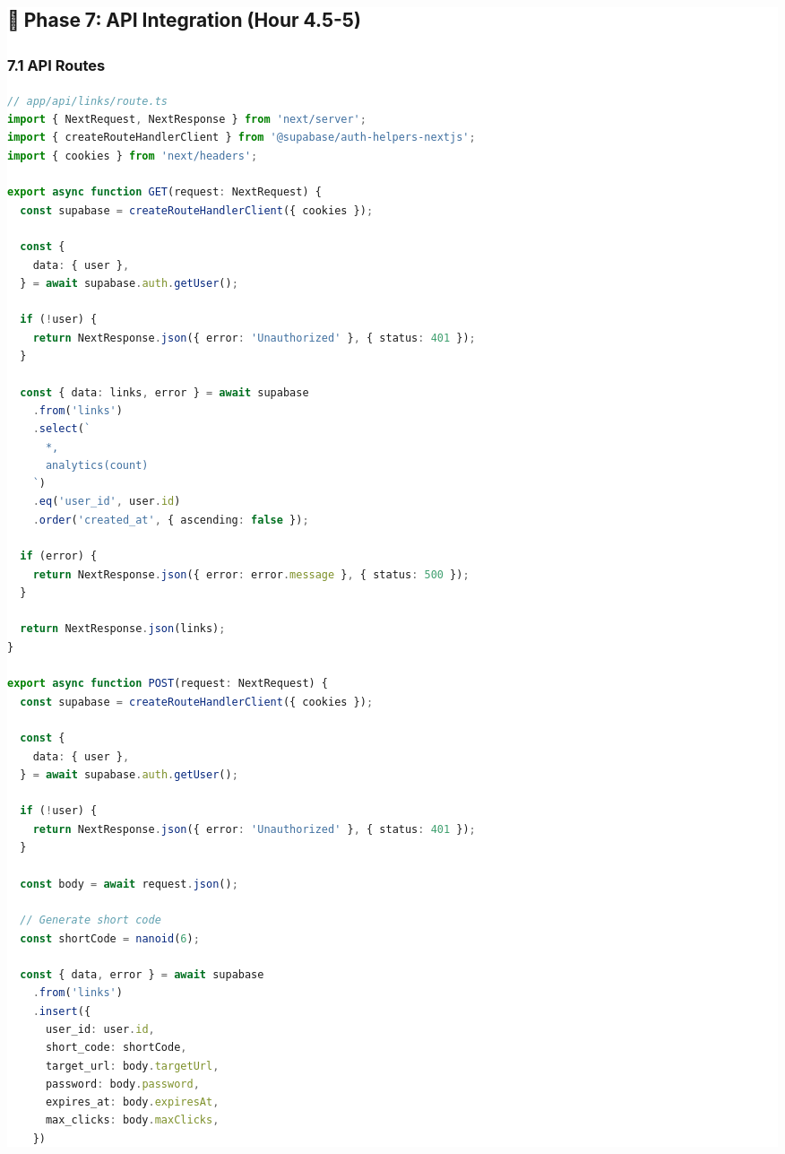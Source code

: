 
## 🔌 Phase 7: API Integration (Hour 4.5-5)

### 7.1 API Routes
```typescript
// app/api/links/route.ts
import { NextRequest, NextResponse } from 'next/server';
import { createRouteHandlerClient } from '@supabase/auth-helpers-nextjs';
import { cookies } from 'next/headers';

export async function GET(request: NextRequest) {
  const supabase = createRouteHandlerClient({ cookies });
  
  const {
    data: { user },
  } = await supabase.auth.getUser();

  if (!user) {
    return NextResponse.json({ error: 'Unauthorized' }, { status: 401 });
  }

  const { data: links, error } = await supabase
    .from('links')
    .select(`
      *,
      analytics(count)
    `)
    .eq('user_id', user.id)
    .order('created_at', { ascending: false });

  if (error) {
    return NextResponse.json({ error: error.message }, { status: 500 });
  }

  return NextResponse.json(links);
}

export async function POST(request: NextRequest) {
  const supabase = createRouteHandlerClient({ cookies });
  
  const {
    data: { user },
  } = await supabase.auth.getUser();

  if (!user) {
    return NextResponse.json({ error: 'Unauthorized' }, { status: 401 });
  }

  const body = await request.json();
  
  // Generate short code
  const shortCode = nanoid(6);
  
  const { data, error } = await supabase
    .from('links')
    .insert({
      user_id: user.id,
      short_code: shortCode,
      target_url: body.targetUrl,
      password: body.password,
      expires_at: body.expiresAt,
      max_clicks: body.maxClicks,
    })
```